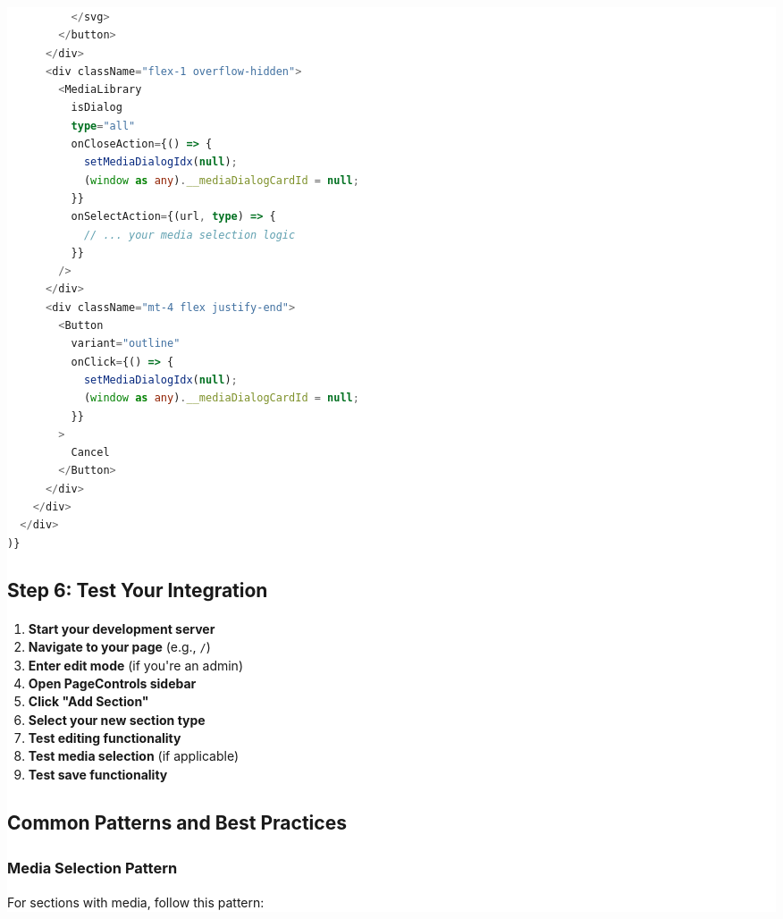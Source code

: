 ```typescript
          </svg>
        </button>
      </div>
      <div className="flex-1 overflow-hidden">
        <MediaLibrary
          isDialog
          type="all"
          onCloseAction={() => {
            setMediaDialogIdx(null);
            (window as any).__mediaDialogCardId = null;
          }}
          onSelectAction={(url, type) => {
            // ... your media selection logic
          }}
        />
      </div>
      <div className="mt-4 flex justify-end">
        <Button
          variant="outline"
          onClick={() => {
            setMediaDialogIdx(null);
            (window as any).__mediaDialogCardId = null;
          }}
        >
          Cancel
        </Button>
      </div>
    </div>
  </div>
)}
```

## Step 6: Test Your Integration

1. **Start your development server**
2. **Navigate to your page** (e.g., `/`)
3. **Enter edit mode** (if you're an admin)
4. **Open PageControls sidebar**
5. **Click "Add Section"**
6. **Select your new section type**
7. **Test editing functionality**
8. **Test media selection** (if applicable)
9. **Test save functionality**

## Common Patterns and Best Practices

### Media Selection Pattern

For sections with media, follow this pattern:
